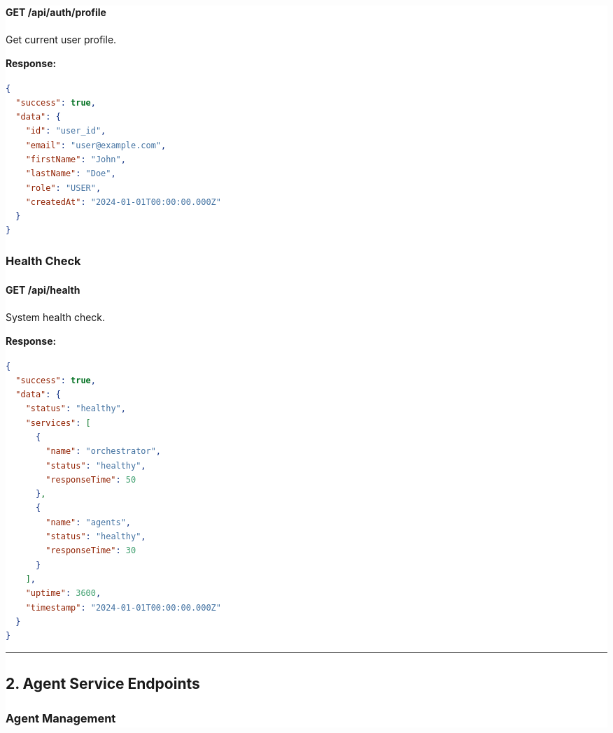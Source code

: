 #### GET /api/auth/profile
Get current user profile.

**Response:**
```json
{
  "success": true,
  "data": {
    "id": "user_id",
    "email": "user@example.com",
    "firstName": "John",
    "lastName": "Doe",
    "role": "USER",
    "createdAt": "2024-01-01T00:00:00.000Z"
  }
}
```

### Health Check

#### GET /api/health
System health check.

**Response:**
```json
{
  "success": true,
  "data": {
    "status": "healthy",
    "services": [
      {
        "name": "orchestrator",
        "status": "healthy",
        "responseTime": 50
      },
      {
        "name": "agents",
        "status": "healthy",
        "responseTime": 30
      }
    ],
    "uptime": 3600,
    "timestamp": "2024-01-01T00:00:00.000Z"
  }
}
```

---

## 2. Agent Service Endpoints

### Agent Management
